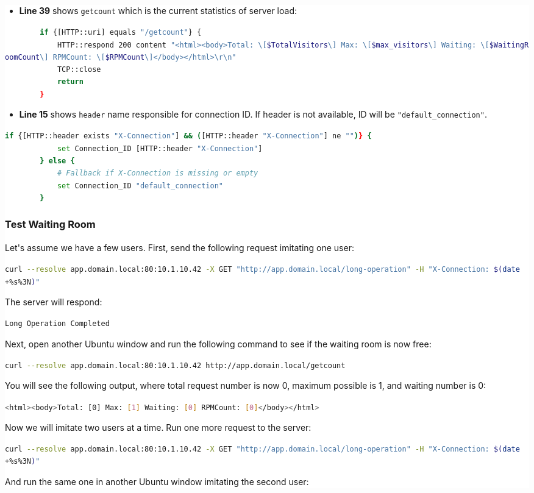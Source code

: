 - **Line 39** shows `getcount` which is the current statistics of server load:

```bash
        if {[HTTP::uri] equals "/getcount"} {
            HTTP::respond 200 content "<html><body>Total: \[$TotalVisitors\] Max: \[$max_visitors\] Waiting: \[$WaitingRoomCount\] RPMCount: \[$RPMCount\]</body></html>\r\n"
            TCP::close
            return
        }
```

- **Line 15** shows `header` name responsible for connection ID. If header is not available, ID will be `"default_connection"`.

```bash
if {[HTTP::header exists "X-Connection"] && ([HTTP::header "X-Connection"] ne "")} {
            set Connection_ID [HTTP::header "X-Connection"]
        } else {
            # Fallback if X-Connection is missing or empty
            set Connection_ID "default_connection"
        }
```

### Test Waiting Room

Let's assume we have a few users. First, send the following request imitating one user:

```bash
curl --resolve app.domain.local:80:10.1.10.42 -X GET "http://app.domain.local/long-operation" -H "X-Connection: $(date +%s%3N)"
```

The server will respond:

```bash
Long Operation Completed
```

Next, open another Ubuntu window and run the following command to see if the waiting room is now free:

```bash
curl --resolve app.domain.local:80:10.1.10.42 http://app.domain.local/getcount
```

You will see the following output, where total request number is now 0, maximum possible is 1, and waiting number is 0:

```bash
<html><body>Total: [0] Max: [1] Waiting: [0] RPMCount: [0]</body></html>
```

Now we will imitate two users at a time. Run one more request to the server:

```bash
curl --resolve app.domain.local:80:10.1.10.42 -X GET "http://app.domain.local/long-operation" -H "X-Connection: $(date +%s%3N)"
```

And run the same one in another Ubuntu window imitating the second user:
